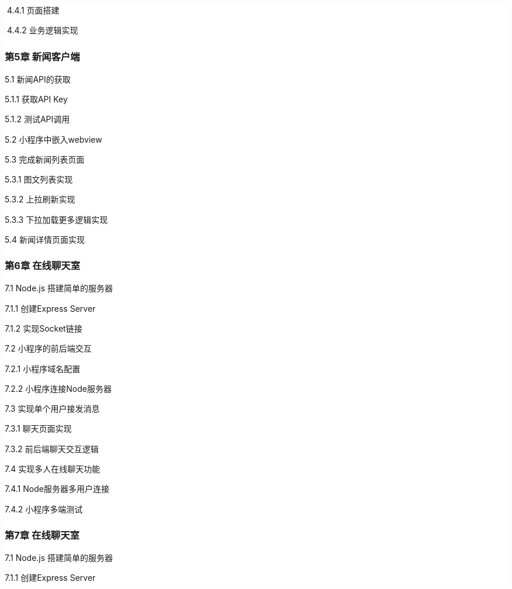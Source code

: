 ​	4.4.1  页面搭建

​	4.4.2  业务逻辑实现





### 第5章  新闻客户端

5.1  新闻API的获取

5.1.1  获取API Key

5.1.2  测试API调用

5.2  小程序中嵌入webview

5.3  完成新闻列表页面

5.3.1  图文列表实现

5.3.2  上拉刷新实现

5.3.3  下拉加载更多逻辑实现

5.4  新闻详情页面实现





### 第6章  在线聊天室

7.1  Node.js 搭建简单的服务器

7.1.1  创建Express Server

7.1.2  实现Socket链接

7.2  小程序的前后端交互

7.2.1  小程序域名配置

7.2.2  小程序连接Node服务器

7.3  实现单个用户接发消息

7.3.1  聊天页面实现

7.3.2  前后端聊天交互逻辑

7.4  实现多人在线聊天功能

7.4.1  Node服务器多用户连接

7.4.2  小程序多端测试

 

### 第7章  在线聊天室

7.1  Node.js 搭建简单的服务器

7.1.1  创建Express Server
